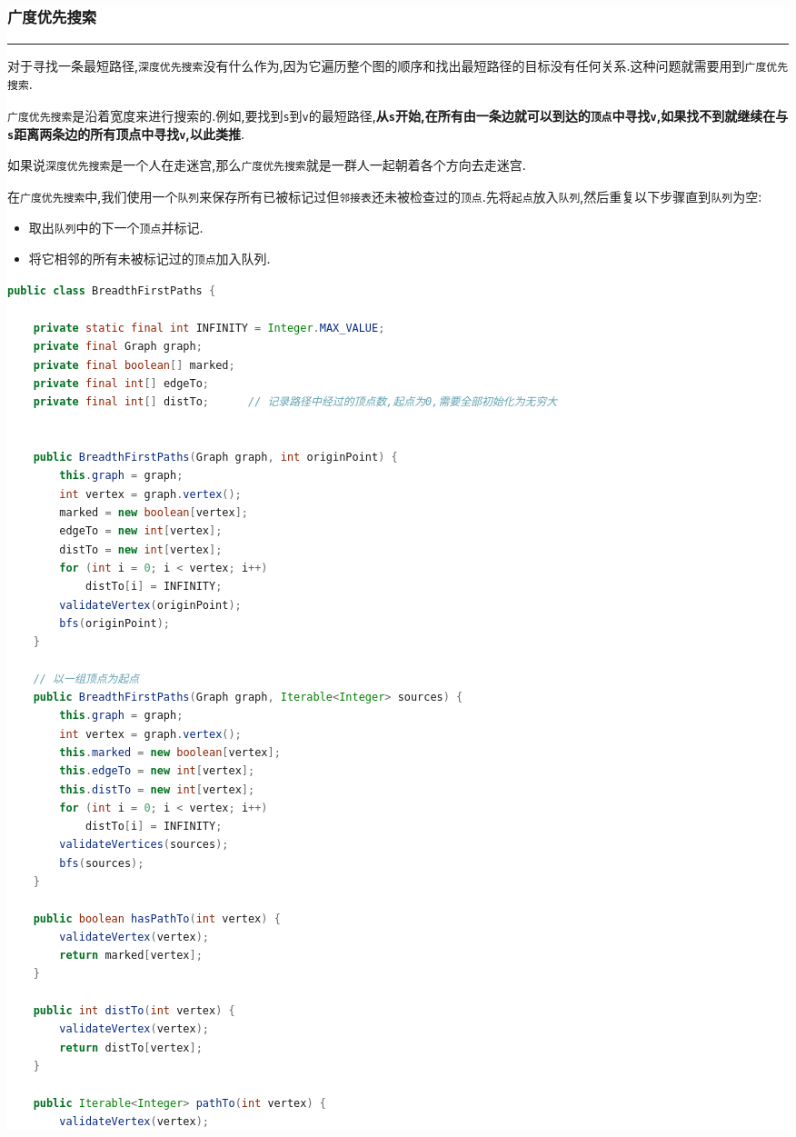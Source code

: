 ### 广度优先搜索


----------


对于寻找一条最短路径,`深度优先搜索`没有什么作为,因为它遍历整个图的顺序和找出最短路径的目标没有任何关系.这种问题就需要用到`广度优先搜索`.

`广度优先搜索`是沿着宽度来进行搜索的.例如,要找到`s`到`v`的最短路径,**从`s`开始,在所有由一条边就可以到达的`顶点`中寻找`v`,如果找不到就继续在与`s`距离两条边的所有顶点中寻找`v`,以此类推**.

如果说`深度优先搜索`是一个人在走迷宫,那么`广度优先搜索`就是一群人一起朝着各个方向去走迷宫.

在`广度优先搜索`中,我们使用一个`队列`来保存所有已被标记过但`邻接表`还未被检查过的`顶点`.先将`起点`放入`队列`,然后重复以下步骤直到`队列`为空:

 - 取出`队列`中的下一个`顶点`并标记.


 - 将它相邻的所有未被标记过的`顶点`加入队列.


```java
public class BreadthFirstPaths {

    private static final int INFINITY = Integer.MAX_VALUE;
    private final Graph graph;
    private final boolean[] marked; 
    private final int[] edgeTo;      
    private final int[] distTo;      // 记录路径中经过的顶点数,起点为0,需要全部初始化为无穷大


    public BreadthFirstPaths(Graph graph, int originPoint) {
        this.graph = graph;
        int vertex = graph.vertex();
        marked = new boolean[vertex];
        edgeTo = new int[vertex];
        distTo = new int[vertex];
        for (int i = 0; i < vertex; i++)
            distTo[i] = INFINITY;
        validateVertex(originPoint);
        bfs(originPoint);
    }

	// 以一组顶点为起点
    public BreadthFirstPaths(Graph graph, Iterable<Integer> sources) {
        this.graph = graph;
        int vertex = graph.vertex();
        this.marked = new boolean[vertex];
        this.edgeTo = new int[vertex];
        this.distTo = new int[vertex];
        for (int i = 0; i < vertex; i++)
            distTo[i] = INFINITY;
        validateVertices(sources);
        bfs(sources);
    }
  
    public boolean hasPathTo(int vertex) {
        validateVertex(vertex);
        return marked[vertex];
    }
   
    public int distTo(int vertex) {
        validateVertex(vertex);
        return distTo[vertex];
    }

    public Iterable<Integer> pathTo(int vertex) {
        validateVertex(vertex);
```

[1]: https://en.wikipedia.org/wiki/Graph_(discrete_mathematics)
[2]: https://en.wikipedia.org/wiki/Bipartite_graph
[3]: http://algs4.cs.princeton.edu/41graph/
[4]: https://github.com/SylvanasSun/algs4-study/tree/master/src/main/java/chapter4_graphs/C4_1_UndirectedGraphs
[5]: https://github.com/SylvanasSun
[6]: https://sylvanassun.github.io/2017/07/18/2017-07-18-Graph_UndirectedGraph/
[7]: https://sylvanassun.github.io/2017/07/23/2017-07-23-Graph_DirectedGraphs/
[8]: https://sylvanassun.github.io/2017/07/25/2017-07-25-Graph_WeightedUndirectedGraph/
[9]: https://sylvanassun.github.io/2017/07/27/2017-07-27-Graph_WeightedDigraph